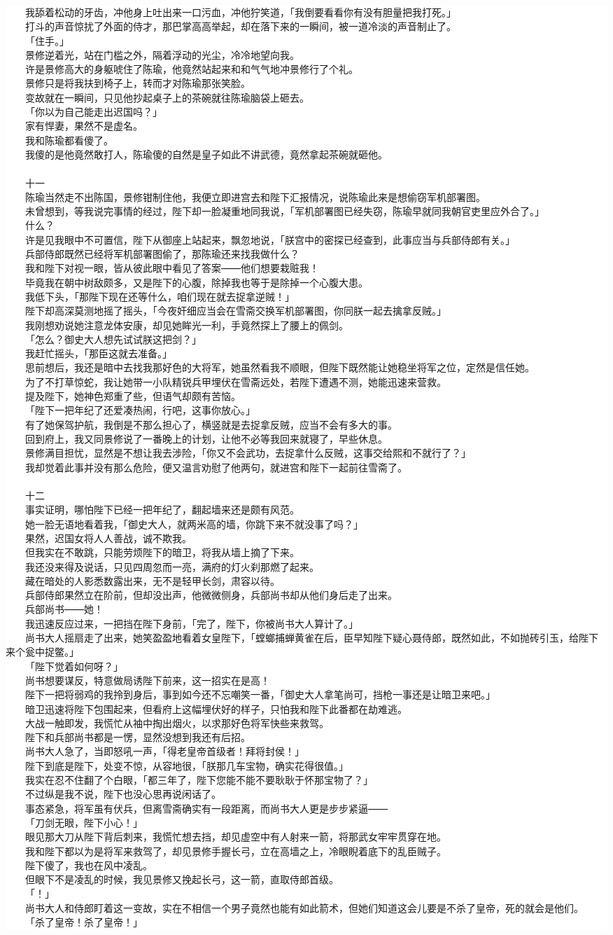 &emsp;&emsp;我舔着松动的牙齿，冲他身上吐出来一口污血，冲他狞笑道，「我倒要看看你有没有胆量把我打死。」  
&emsp;&emsp;打斗的声音惊扰了外面的侍才，那巴掌高高举起，却在落下来的一瞬间，被一道冷淡的声音制止了。  
&emsp;&emsp;「住手。」  
&emsp;&emsp;景修逆着光，站在门槛之外，隔着浮动的光尘，冷冷地望向我。  
&emsp;&emsp;许是景修高大的身躯唬住了陈瑜，他竟然站起来和和气气地冲景修行了个礼。  
&emsp;&emsp;景修只是将我扶到椅子上，转而才对陈瑜那张笑脸。  
&emsp;&emsp;变故就在一瞬间，只见他抄起桌子上的茶碗就往陈瑜脑袋上砸去。  
&emsp;&emsp;「你以为自己能走出迟国吗？」  
&emsp;&emsp;家有悍妻，果然不是虚名。  
&emsp;&emsp;我和陈瑜都看傻了。  
&emsp;&emsp;我傻的是他竟然敢打人，陈瑜傻的自然是皇子如此不讲武德，竟然拿起茶碗就砸他。  
&emsp;&emsp;   
&emsp;&emsp;十一  
&emsp;&emsp;陈瑜当然走不出陈国，景修钳制住他，我便立即进宫去和陛下汇报情况，说陈瑜此来是想偷窃军机部署图。  
&emsp;&emsp;未曾想到，等我说完事情的经过，陛下却一脸凝重地同我说，「军机部署图已经失窃，陈瑜早就同我朝官吏里应外合了。」  
&emsp;&emsp;什么？  
&emsp;&emsp;许是见我眼中不可置信，陛下从御座上站起来，飘忽地说，「朕宫中的密探已经查到，此事应当与兵部侍郎有关。」  
&emsp;&emsp;兵部侍郎既然已经将军机部署图偷了，那陈瑜还来找我做什么？  
&emsp;&emsp;我和陛下对视一眼，皆从彼此眼中看见了答案——他们想要栽赃我！  
&emsp;&emsp;毕竟我在朝中树敌颇多，又是陛下的心腹，除掉我也等于是除掉一个心腹大患。  
&emsp;&emsp;我低下头，「那陛下现在还等什么，咱们现在就去捉拿逆贼！」  
&emsp;&emsp;陛下却高深莫测地摇了摇头，「今夜奸细应当会在雪斋交换军机部署图，你同朕一起去擒拿反贼。」  
&emsp;&emsp;我刚想劝说她注意龙体安康，却见她眸光一利，手竟然探上了腰上的佩剑。  
&emsp;&emsp;「怎么？御史大人想先试试朕这把剑？」  
&emsp;&emsp;我赶忙摇头，「那臣这就去准备。」  
&emsp;&emsp;思前想后，我还是暗中去找我那好色的大将军，她虽然看我不顺眼，但陛下既然能让她稳坐将军之位，定然是信任她。  
&emsp;&emsp;为了不打草惊蛇，我让她带一小队精锐兵甲埋伏在雪斋远处，若陛下遭遇不测，她能迅速来营救。  
&emsp;&emsp;提及陛下，她神色郑重了些，但语气却颇有苦恼。  
&emsp;&emsp;「陛下一把年纪了还爱凑热闹，行吧，这事你放心。」  
&emsp;&emsp;有了她保驾护航，我倒是不那么担心了，横竖就是去捉拿反贼，应当不会有多大的事。  
&emsp;&emsp;回到府上，我又同景修说了一番晚上的计划，让他不必等我回来就寝了，早些休息。  
&emsp;&emsp;景修满目担忧，显然是不想让我去涉险，「你又不会武功，去捉拿什么反贼，这事交给熙和不就行了？」  
&emsp;&emsp;我却觉着此事并没有那么危险，便又温言劝慰了他两句，就进宫和陛下一起前往雪斋了。  
&emsp;&emsp;   
&emsp;&emsp;十二  
&emsp;&emsp;事实证明，哪怕陛下已经一把年纪了，翻起墙来还是颇有风范。  
&emsp;&emsp;她一脸无语地看着我，「御史大人，就两米高的墙，你跳下来不就没事了吗？」  
&emsp;&emsp;果然，迟国女将人人善战，诚不欺我。  
&emsp;&emsp;但我实在不敢跳，只能劳烦陛下的暗卫，将我从墙上摘了下来。  
&emsp;&emsp;我还没来得及说话，只见四周忽而一亮，满府的灯火刹那燃了起来。  
&emsp;&emsp;藏在暗处的人影悉数露出来，无不是轻甲长剑，肃容以待。  
&emsp;&emsp;兵部侍郎果然立在阶前，但却没出声，他微微侧身，兵部尚书却从他们身后走了出来。  
&emsp;&emsp;兵部尚书——她！  
&emsp;&emsp;我迅速反应过来，一把挡在陛下身前，「完了，陛下，你被尚书大人算计了。」  
&emsp;&emsp;尚书大人摇扇走了出来，她笑盈盈地看着女皇陛下，「螳螂捕蝉黄雀在后，臣早知陛下疑心聂侍郎，既然如此，不如抛砖引玉，给陛下来个瓮中捉鳖。」  
&emsp;&emsp;「陛下觉着如何呀？」  
&emsp;&emsp;尚书想要谋反，特意做局诱陛下前来，这一招实在是高！  
&emsp;&emsp;陛下一把将弱鸡的我拎到身后，事到如今还不忘嘲笑一番，「御史大人拿笔尚可，挡枪一事还是让暗卫来吧。」  
&emsp;&emsp;暗卫迅速将陛下包围起来，但看府上这幅埋伏好的样子，只怕我和陛下此番都在劫难逃。  
&emsp;&emsp;大战一触即发，我慌忙从袖中掏出烟火，以求那好色将军快些来救驾。  
&emsp;&emsp;陛下和兵部尚书都是一愣，显然没想到我还有后招。  
&emsp;&emsp;尚书大人急了，当即怒吼一声，「得老皇帝首级者！拜将封侯！」  
&emsp;&emsp;陛下到底是陛下，处变不惊，从容地很，「朕那几车宝物，确实花得很值。」  
&emsp;&emsp;我实在忍不住翻了个白眼，「都三年了，陛下您能不能不要耿耿于怀那宝物了？」  
&emsp;&emsp;不过纵是我不说，陛下也没心思再说闲话了。  
&emsp;&emsp;事态紧急，将军虽有伏兵，但离雪斋确实有一段距离，而尚书大人更是步步紧逼——  
&emsp;&emsp;「刀剑无眼，陛下小心！」  
&emsp;&emsp;眼见那大刀从陛下背后刺来，我慌忙想去挡，却见虚空中有人射来一箭，将那武女牢牢贯穿在地。  
&emsp;&emsp;我和陛下都以为是将军来救驾了，却见景修手握长弓，立在高墙之上，冷眼睨着底下的乱臣贼子。  
&emsp;&emsp;陛下傻了，我也在风中凌乱。  
&emsp;&emsp;但眼下不是凌乱的时候，我见景修又挽起长弓，这一箭，直取侍郎首级。  
&emsp;&emsp;「！」  
&emsp;&emsp;尚书大人和侍郎盯着这一变故，实在不相信一个男子竟然也能有如此箭术，但她们知道这会儿要是不杀了皇帝，死的就会是他们。  
&emsp;&emsp;「杀了皇帝！杀了皇帝！」  